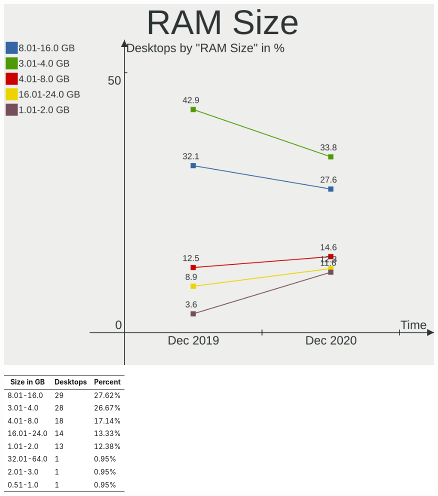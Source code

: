 ![RAM Size](./images/line_chart/node_ram_total.svg)

| Size in GB | Desktops | Percent |
|------------|----------|---------|
| 8.01-16.0  | 29       | 27.62%  |
| 3.01-4.0   | 28       | 26.67%  |
| 4.01-8.0   | 18       | 17.14%  |
| 16.01-24.0 | 14       | 13.33%  |
| 1.01-2.0   | 13       | 12.38%  |
| 32.01-64.0 | 1        | 0.95%   |
| 2.01-3.0   | 1        | 0.95%   |
| 0.51-1.0   | 1        | 0.95%   |
